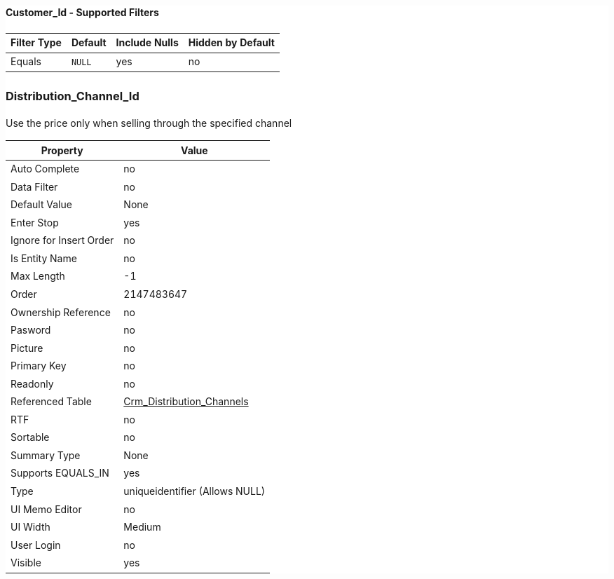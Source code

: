 #### Customer_Id - Supported Filters

| Filter Type | Default | Include Nulls | Hidden by Default |
| - | - | - | - |
|Equals|`NULL`|yes|no|

### Distribution_Channel_Id


Use the price only when selling through the specified channel

| Property | Value |
| - | - |
|Auto Complete|no|
|Data Filter|no|
|Default Value|None|
|Enter Stop|yes|
|Ignore for Insert Order|no|
|Is Entity Name|no|
|Max Length|-1|
|Order|2147483647|
|Ownership Reference|no|
|Pasword|no|
|Picture|no|
|Primary Key|no|
|Readonly|no|
|Referenced Table|[Crm_Distribution_Channels](Crm_Distribution_Channels.md)|
|RTF|no|
|Sortable|no|
|Summary Type|None|
|Supports EQUALS_IN|yes|
|Type|uniqueidentifier (Allows NULL)|
|UI Memo Editor|no|
|UI Width|Medium|
|User Login|no|
|Visible|yes|
